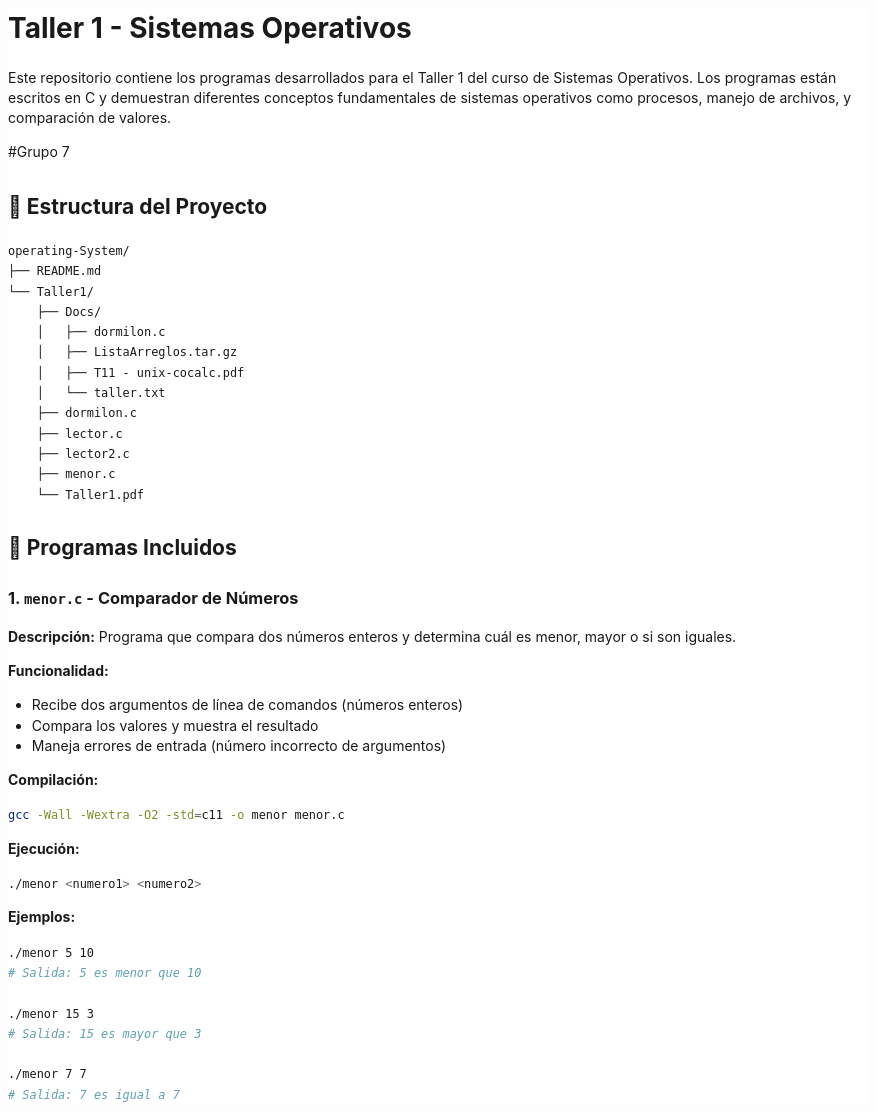 # Taller 1 - Sistemas Operativos

Este repositorio contiene los programas desarrollados para el Taller 1 del curso de Sistemas Operativos. Los programas están escritos en C y demuestran diferentes conceptos fundamentales de sistemas operativos como procesos, manejo de archivos, y comparación de valores.


#Grupo 7

## 📁 Estructura del Proyecto

```
operating-System/
├── README.md
└── Taller1/
    ├── Docs/
    │   ├── dormilon.c
    │   ├── ListaArreglos.tar.gz
    │   ├── T11 - unix-cocalc.pdf
    │   └── taller.txt
    ├── dormilon.c
    ├── lector.c
    ├── lector2.c
    ├── menor.c
    └── Taller1.pdf
```

## 🚀 Programas Incluidos

### 1. `menor.c` - Comparador de Números

**Descripción:** Programa que compara dos números enteros y determina cuál es menor, mayor o si son iguales.

**Funcionalidad:**
- Recibe dos argumentos de línea de comandos (números enteros)
- Compara los valores y muestra el resultado
- Maneja errores de entrada (número incorrecto de argumentos)

**Compilación:**
```bash
gcc -Wall -Wextra -O2 -std=c11 -o menor menor.c
```

**Ejecución:**
```bash
./menor <numero1> <numero2>
```

**Ejemplos:**
```bash
./menor 5 10
# Salida: 5 es menor que 10

./menor 15 3
# Salida: 15 es mayor que 3

./menor 7 7
# Salida: 7 es igual a 7
```
